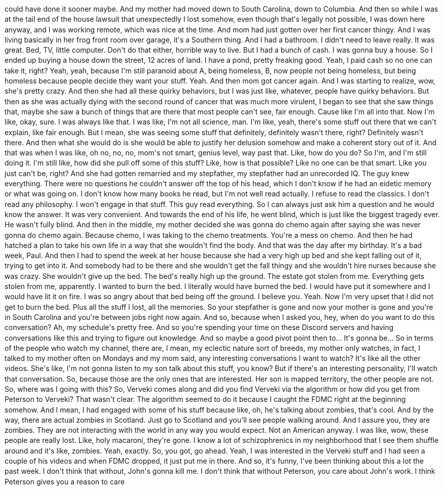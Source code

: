 could have done it sooner maybe. And my mother had moved down to South Carolina, down to Columbia. And then so while I was at the tail end of the house lawsuit that unexpectedly I lost somehow, even though that's legally not possible, I was down here anyway, and I was working remote, which was nice at the time. And mom had just gotten over her first cancer thingy. And I was living basically in her frog front room over garage, it's a Southern thing. And I had a bathroom. I didn't need to leave really. It was great. Bed, TV, little computer. Don't do that either, horrible way to live. But I had a bunch of cash. I was gonna buy a house. So I ended up buying a house down the street, 12 acres of land. I have a pond, pretty freaking good. Yeah, I paid cash so no one can take it, right? Yeah, yeah, because I'm still paranoid about A, being homeless, B, now people not being homeless, but being homeless because people decide they want your stuff. Yeah. And then mom got cancer again. And I was starting to realize, wow, she's pretty crazy. And then she had all these quirky behaviors, but I was just like, whatever, people have quirky behaviors. But then as she was actually dying with the second round of cancer that was much more virulent, I began to see that she saw things that, maybe she saw a bunch of things that are there that most people can't see, fair enough. Cause like I'm all into that. Now I'm like, okay, sure. I was always like that. I was like, I'm not all science, man. I'm like, yeah, there's some stuff out there that we can't explain, like fair enough. But I mean, she was seeing some stuff that definitely, definitely wasn't there, right? Definitely wasn't there. And then what she would do is she would be able to justify her delusion somehow and make a coherent story out of it. And that was when I was like, oh no, no, no, mom's not smart, genius level, way past that. Like, how do you do? So I'm, and I'm still doing it. I'm still like, how did she pull off some of this stuff? Like, how is that possible? Like no one can be that smart. Like you just can't be, right? And she had gotten remarried and my stepfather, my stepfather had an unrecorded IQ. The guy knew everything. There were no questions he couldn't answer off the top of his head, which I don't know if he had an eidetic memory or what was going on. I don't know how many books he read, but I'm not well read actually. I refuse to read the classics. I don't read any philosophy. I won't engage in that stuff. This guy read everything. So I can always just ask him a question and he would know the answer. It was very convenient. And towards the end of his life, he went blind, which is just like the biggest tragedy ever. He wasn't fully blind. And then in the middle, my mother decided she was gonna do chemo again after saying she was never gonna do chemo again. Because chemo, I was taking to the chemo treatments. You're a mess on chemo. And then he had hatched a plan to take his own life in a way that she wouldn't find the body. And that was the day after my birthday. It's a bad week, Paul. And then I had to spend the week at her house because she had a very high up bed and she kept falling out of it, trying to get into it. And somebody had to be there and she wouldn't get the fall thingy and she wouldn't hire nurses because she was crazy. She wouldn't give up the bed. The bed's really high up the ground. The estate got stolen from me. Everything gets stolen from me, apparently. I wanted to burn the bed. I literally would have burned the bed. I would have put it somewhere and I would have lit it on fire. I was so angry about that bed being off the ground. I believe you. Yeah. Now I'm very upset that I did not get to burn the bed. Plus all the stuff I lost, all the memories. So your stepfather is gone and now your mother is gone and you're in South Carolina and you're between jobs right now again. And so, because when I asked you, hey, when do you want to do this conversation? Ah, my schedule's pretty free. And so you're spending your time on these Discord servers and having conversations like this and trying to figure out knowledge. And so maybe a good pivot point then to... It's gonna be... So in terms of the people who watch my channel, there are, I mean, my eclectic nature sort of breeds, my mother only watches, in fact, I talked to my mother often on Mondays and my mom said, any interesting conversations I want to watch? It's like all the other videos. She's like, I'm not gonna listen to my son talk about this stuff, you know? But if there's an interesting personality, I'll watch that conversation. So, because those are the only ones that are interested. Her son is mapped territory, the other people are not. So, where was I going with this? So, Verveki comes along and did you find Verveki via the algorithm or how did you get from Peterson to Verveki? That wasn't clear. The algorithm seemed to do it because I caught the FDMC right at the beginning somehow. And I mean, I had engaged with some of his stuff because like, oh, he's talking about zombies, that's cool. And by the way, there are actual zombies in Scotland. Just go to Scotland and you'll see people walking around. And I assure you, they are zombies. They are not interacting with the world in any way you would expect. Not an American anyway. I was like, wow, these people are really lost. Like, holy macaroni, they're gone. I know a lot of schizophrenics in my neighborhood that I see them shuffle around and it's like, zombies. Yeah, exactly. So, you got, go ahead. Yeah, I was interested in the Verveki stuff and I had seen a couple of his videos and when FDMC dropped, it just put me in there. And so, it's funny, I've been thinking about this a lot the past week. I don't think that without, John's gonna kill me. I don't think that without Peterson, you care about John's work. I think Peterson gives you a reason to care